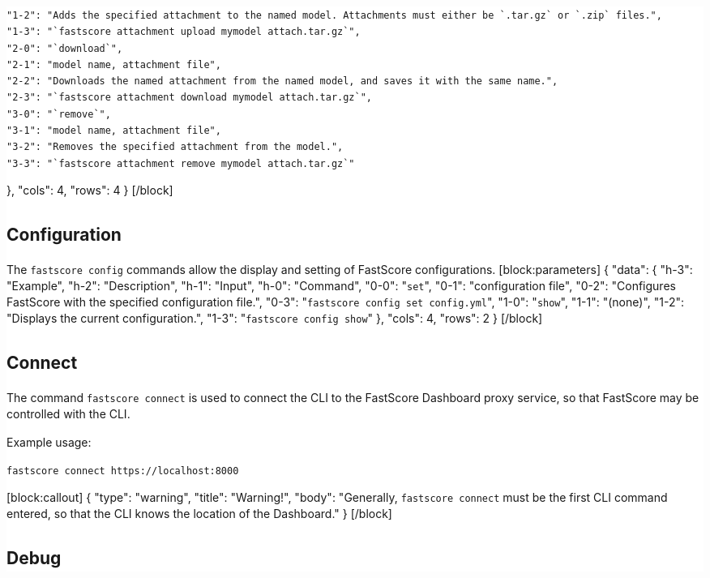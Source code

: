     "1-2": "Adds the specified attachment to the named model. Attachments must either be `.tar.gz` or `.zip` files.",
    "1-3": "`fastscore attachment upload mymodel attach.tar.gz`",
    "2-0": "`download`",
    "2-1": "model name, attachment file",
    "2-2": "Downloads the named attachment from the named model, and saves it with the same name.",
    "2-3": "`fastscore attachment download mymodel attach.tar.gz`",
    "3-0": "`remove`",
    "3-1": "model name, attachment file",
    "3-2": "Removes the specified attachment from the model.",
    "3-3": "`fastscore attachment remove mymodel attach.tar.gz`"
  },
  "cols": 4,
  "rows": 4
}
[/block]
## Configuration

The `fastscore config` commands allow the display and setting of FastScore configurations.
[block:parameters]
{
  "data": {
    "h-3": "Example",
    "h-2": "Description",
    "h-1": "Input",
    "h-0": "Command",
    "0-0": "`set`",
    "0-1": "configuration file",
    "0-2": "Configures FastScore with the specified configuration file.",
    "0-3": "`fastscore config set config.yml`",
    "1-0": "`show`",
    "1-1": "(none)",
    "1-2": "Displays the current configuration.",
    "1-3": "`fastscore config show`"
  },
  "cols": 4,
  "rows": 2
}
[/block]
## Connect

The command `fastscore connect` is used to connect the CLI to the FastScore Dashboard proxy service, so that FastScore may be controlled with the CLI. 

Example usage:
```
fastscore connect https://localhost:8000
```
[block:callout]
{
  "type": "warning",
  "title": "Warning!",
  "body": "Generally, `fastscore connect` must be the first CLI command entered, so that the CLI knows the location of the Dashboard."
}
[/block]
## Debug
